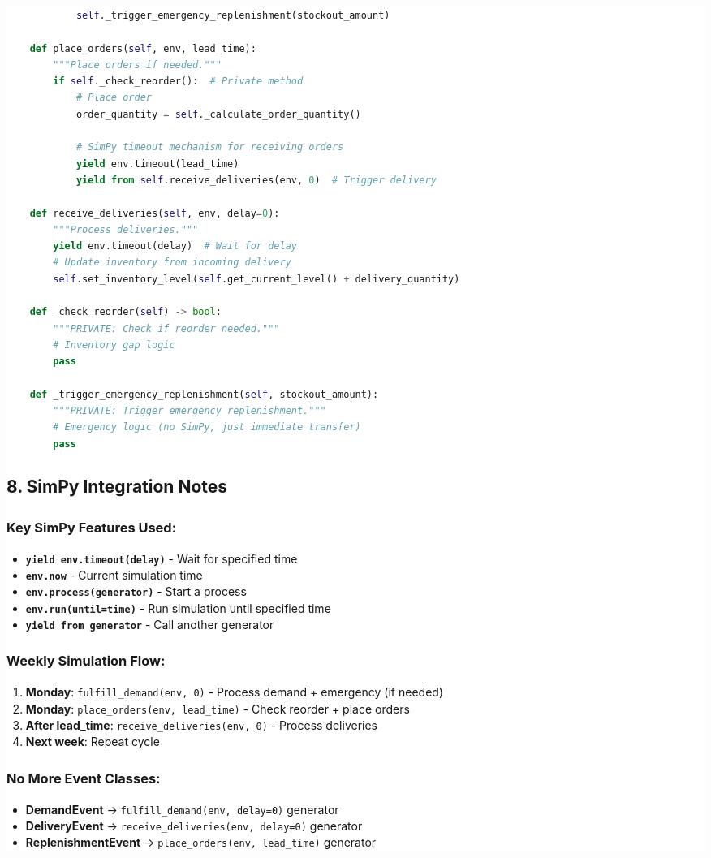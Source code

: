 ```python
            self._trigger_emergency_replenishment(stockout_amount)
    
    def place_orders(self, env, lead_time):
        """Place orders if needed."""
        if self._check_reorder():  # Private method
            # Place order
            order_quantity = self._calculate_order_quantity()
            
            # SimPy timeout mechanism for receiving orders
            yield env.timeout(lead_time)
            yield from self.receive_deliveries(env, 0)  # Trigger delivery
    
    def receive_deliveries(self, env, delay=0):
        """Process deliveries."""
        yield env.timeout(delay)  # Wait for delay
        # Update inventory from incoming delivery
        self.set_inventory_level(self.get_current_level() + delivery_quantity)
    
    def _check_reorder(self) -> bool:
        """PRIVATE: Check if reorder needed."""
        # Inventory gap logic
        pass
    
    def _trigger_emergency_replenishment(self, stockout_amount):
        """PRIVATE: Trigger emergency replenishment."""
        # Emergency logic (no SimPy, just immediate transfer)
        pass
```

## 8. SimPy Integration Notes

### **Key SimPy Features Used:**
- **`yield env.timeout(delay)`** - Wait for specified time
- **`env.now`** - Current simulation time
- **`env.process(generator)`** - Start a process
- **`env.run(until=time)`** - Run simulation until specified time
- **`yield from generator`** - Call another generator

### **Weekly Simulation Flow:**
1. **Monday**: `fulfill_demand(env, 0)` - Process demand + emergency (if needed)
2. **Monday**: `place_orders(env, lead_time)` - Check reorder + place orders
3. **After lead_time**: `receive_deliveries(env, 0)` - Process deliveries
4. **Next week**: Repeat cycle

### **No More Event Classes:**
- **DemandEvent** → `fulfill_demand(env, delay=0)` generator
- **DeliveryEvent** → `receive_deliveries(env, delay=0)` generator  
- **ReplenishmentEvent** → `place_orders(env, lead_time)` generator
